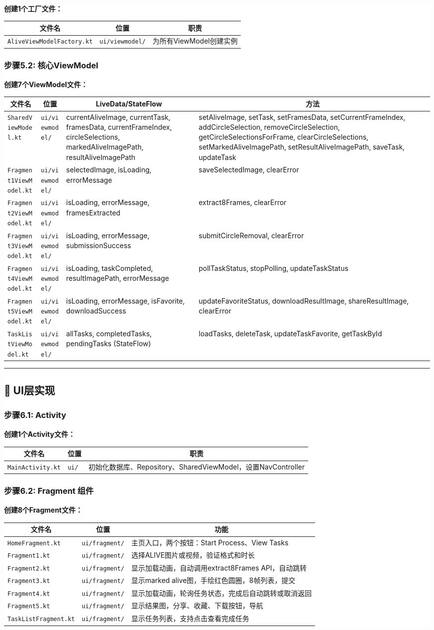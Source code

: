 **创建1个工厂文件：**

| 文件名 | 位置 | 职责 |
|--------|------|------|
| `AliveViewModelFactory.kt` | `ui/viewmodel/` | 为所有ViewModel创建实例 |

### 步骤5.2: 核心ViewModel

**创建7个ViewModel文件：**

| 文件名 | 位置 | LiveData/StateFlow | 方法 |
|--------|------|-------------------|------|
| `SharedViewModel.kt` | `ui/viewmodel/` | currentAliveImage, currentTask, framesData, currentFrameIndex, circleSelections, markedAliveImagePath, resultAliveImagePath | setAliveImage, setTask, setFramesData, setCurrentFrameIndex, addCircleSelection, removeCircleSelection, getCircleSelectionsForFrame, clearCircleSelections, setMarkedAliveImagePath, setResultAliveImagePath, saveTask, updateTask |
| `Fragment1ViewModel.kt` | `ui/viewmodel/` | selectedImage, isLoading, errorMessage | saveSelectedImage, clearError |
| `Fragment2ViewModel.kt` | `ui/viewmodel/` | isLoading, errorMessage, framesExtracted | extract8Frames, clearError |
| `Fragment3ViewModel.kt` | `ui/viewmodel/` | isLoading, errorMessage, submissionSuccess | submitCircleRemoval, clearError |
| `Fragment4ViewModel.kt` | `ui/viewmodel/` | isLoading, taskCompleted, resultImagePath, errorMessage | pollTaskStatus, stopPolling, updateTaskStatus |
| `Fragment5ViewModel.kt` | `ui/viewmodel/` | isLoading, errorMessage, isFavorite, downloadSuccess | updateFavoriteStatus, downloadResultImage, shareResultImage, clearError |
| `TaskListViewModel.kt` | `ui/viewmodel/` | allTasks, completedTasks, pendingTasks (StateFlow) | loadTasks, deleteTask, updateTaskFavorite, getTaskById |

---

## 🎨 UI层实现

### 步骤6.1: Activity

**创建1个Activity文件：**

| 文件名 | 位置 | 职责 |
|--------|------|------|
| `MainActivity.kt` | `ui/` | 初始化数据库、Repository、SharedViewModel，设置NavController |

### 步骤6.2: Fragment 组件

**创建8个Fragment文件：**

| 文件名 | 位置 | 功能 |
|--------|------|------|
| `HomeFragment.kt` | `ui/fragment/` | 主页入口，两个按钮：Start Process、View Tasks |
| `Fragment1.kt` | `ui/fragment/` | 选择ALIVE图片或视频，验证格式和时长 |
| `Fragment2.kt` | `ui/fragment/` | 显示加载动画，自动调用extract8Frames API，自动跳转 |
| `Fragment3.kt` | `ui/fragment/` | 显示marked alive图，手绘红色圆圈，8帧列表，提交 |
| `Fragment4.kt` | `ui/fragment/` | 显示加载动画，轮询任务状态，完成后自动跳转或取消返回 |
| `Fragment5.kt` | `ui/fragment/` | 显示结果图，分享、收藏、下载按钮，导航 |
| `TaskListFragment.kt` | `ui/fragment/` | 显示任务列表，支持点击查看完成任务 |

